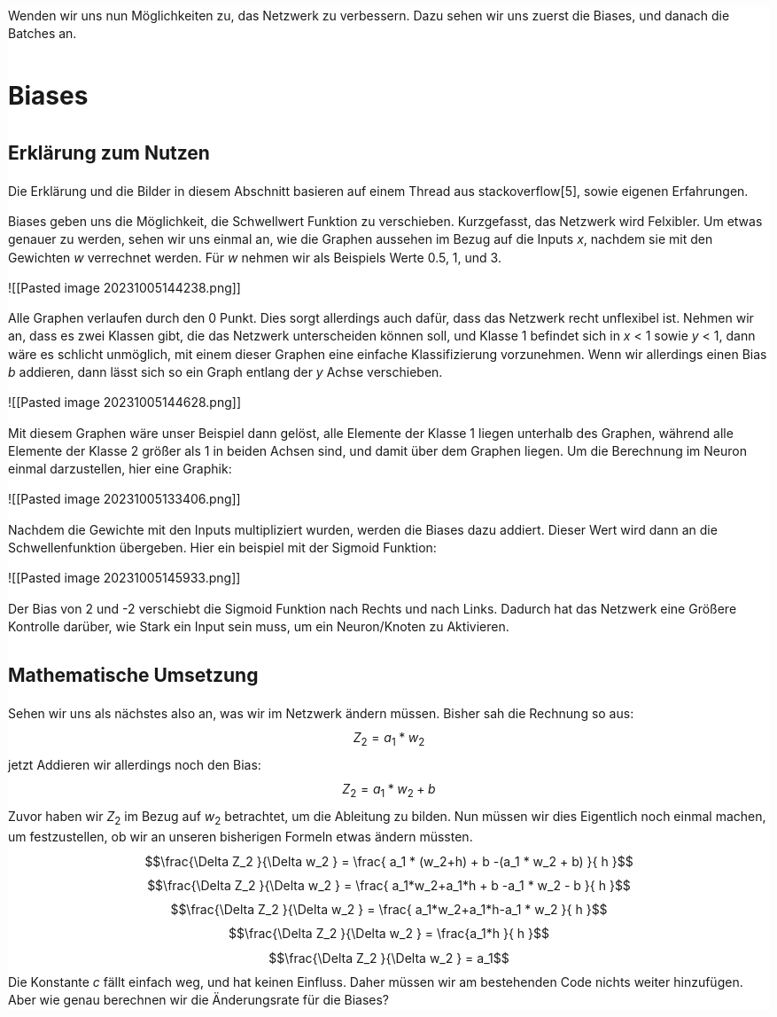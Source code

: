 Wenden wir uns nun Möglichkeiten zu, das Netzwerk zu verbessern. Dazu sehen wir uns zuerst die Biases, und danach die Batches an.

# Biases
## Erklärung zum Nutzen

Die Erklärung und die Bilder in diesem Abschnitt basieren auf einem Thread aus stackoverflow[5], sowie eigenen Erfahrungen.

Biases geben uns die Möglichkeit, die Schwellwert Funktion zu verschieben. Kurzgefasst, das Netzwerk wird Felxibler. 
Um etwas genauer zu werden, sehen wir uns einmal an, wie die Graphen aussehen im Bezug auf die Inputs $x$, nachdem sie mit den Gewichten $w$ verrechnet werden. Für $w$ nehmen wir als Beispiels Werte 0.5, 1, und 3.

![[Pasted image 20231005144238.png]]

Alle Graphen verlaufen durch den 0 Punkt. Dies sorgt allerdings auch dafür, dass das Netzwerk recht unflexibel ist. Nehmen wir an, dass es zwei Klassen gibt, die das Netzwerk unterscheiden können soll, und Klasse 1 befindet sich in $x$ < 1 sowie $y$ < 1, dann wäre es schlicht unmöglich, mit einem dieser Graphen eine einfache Klassifizierung vorzunehmen. Wenn wir allerdings einen Bias $b$ addieren, dann lässt sich so ein Graph entlang der $y$ Achse verschieben.

![[Pasted image 20231005144628.png]]

Mit diesem Graphen wäre unser Beispiel dann gelöst, alle Elemente der Klasse 1 liegen unterhalb des Graphen, während alle Elemente der Klasse 2 größer als 1 in beiden Achsen sind, und damit über dem Graphen liegen.
Um die Berechnung im Neuron einmal darzustellen, hier eine Graphik:

![[Pasted image 20231005133406.png]]

Nachdem die Gewichte mit den Inputs multipliziert wurden, werden die Biases dazu addiert. Dieser Wert wird dann an die Schwellenfunktion übergeben. Hier ein beispiel mit der Sigmoid Funktion:

![[Pasted image 20231005145933.png]]

Der Bias von 2 und -2 verschiebt die Sigmoid Funktion nach Rechts und nach Links. Dadurch hat das Netzwerk eine Größere Kontrolle darüber, wie Stark ein Input sein muss, um ein Neuron/Knoten zu Aktivieren.

## Mathematische Umsetzung

Sehen wir uns als nächstes also an, was wir im Netzwerk ändern müssen. Bisher sah die Rechnung so aus:$$Z_2 = a_1 * w_2$$jetzt Addieren wir allerdings noch den Bias: $$Z_2 = a_1 * w_2 + b$$
Zuvor haben wir $Z_2$ im Bezug auf $w_2$ betrachtet, um die Ableitung zu bilden. Nun müssen wir dies Eigentlich noch einmal machen, um festzustellen, ob wir an unseren bisherigen Formeln etwas ändern müssten.
$$\frac{\Delta Z_2 }{\Delta w_2 } = \frac{ a_1 * (w_2+h) + b -(a_1 * w_2 + b) }{ h }$$
$$\frac{\Delta Z_2 }{\Delta w_2 } = \frac{ a_1*w_2+a_1*h + b -a_1 * w_2 - b }{ h }$$
$$\frac{\Delta Z_2 }{\Delta w_2 } = \frac{ a_1*w_2+a_1*h-a_1 * w_2 }{ h }$$
$$\frac{\Delta Z_2 }{\Delta w_2 } = \frac{a_1*h }{ h }$$
$$\frac{\Delta Z_2 }{\Delta w_2 } = a_1$$
Die Konstante $c$ fällt einfach weg, und hat keinen Einfluss. Daher müssen wir am bestehenden Code nichts weiter hinzufügen. Aber wie genau berechnen wir die Änderungsrate für die Biases?
